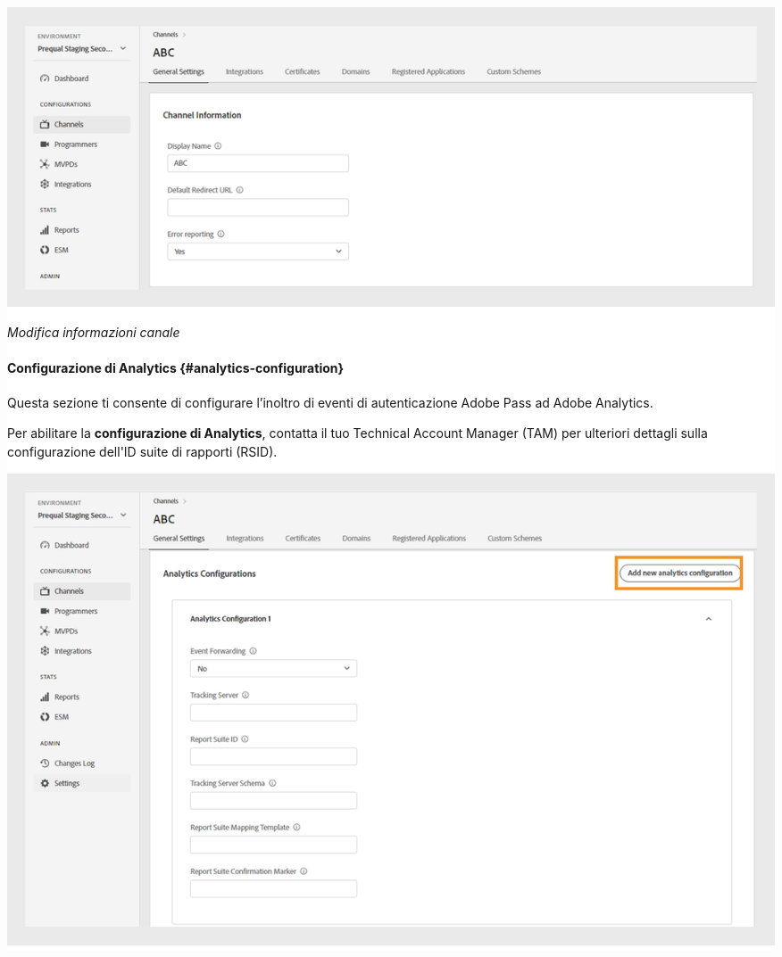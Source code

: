 ![Modifica informazioni canale](../assets/tve-dashboard/new-tve-dashboard/channels/channel-general-settings-tab-view.png)

*Modifica informazioni canale*

#### Configurazione di Analytics {#analytics-configuration}

Questa sezione ti consente di configurare l’inoltro di eventi di autenticazione Adobe Pass ad Adobe Analytics.

Per abilitare la **configurazione di Analytics**, contatta il tuo Technical Account Manager (TAM) per ulteriori dettagli sulla configurazione dell&#39;ID suite di rapporti (RSID).

![Abilita configurazioni Analytics](../assets/tve-dashboard/new-tve-dashboard/channels/channel-add-new-analytics-configuration-button.png)
